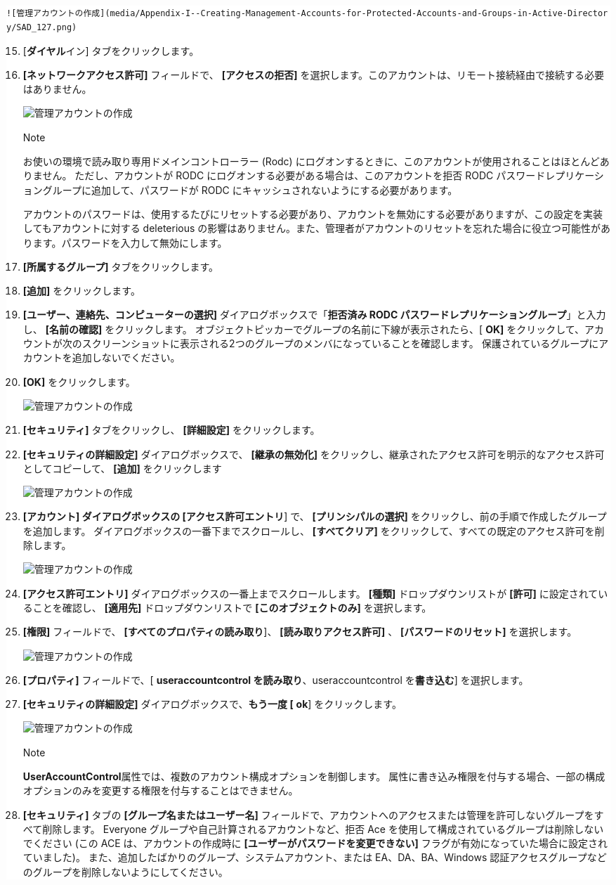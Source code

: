     ![管理アカウントの作成](media/Appendix-I--Creating-Management-Accounts-for-Protected-Accounts-and-Groups-in-Active-Directory/SAD_127.png)  

15. [**ダイヤル**イン] タブをクリックします。  

16. **[ネットワークアクセス許可]** フィールドで、 **[アクセスの拒否]** を選択します。このアカウントは、リモート接続経由で接続する必要はありません。  

    ![管理アカウントの作成](media/Appendix-I--Creating-Management-Accounts-for-Protected-Accounts-and-Groups-in-Active-Directory/SAD_128.png)  

    > [!NOTE]  
    > お使いの環境で読み取り専用ドメインコントローラー (Rodc) にログオンするときに、このアカウントが使用されることはほとんどありません。 ただし、アカウントが RODC にログオンする必要がある場合は、このアカウントを拒否 RODC パスワードレプリケーショングループに追加して、パスワードが RODC にキャッシュされないようにする必要があります。  
    >
    > アカウントのパスワードは、使用するたびにリセットする必要があり、アカウントを無効にする必要がありますが、この設定を実装してもアカウントに対する deleterious の影響はありません。また、管理者がアカウントのリセットを忘れた場合に役立つ可能性があります。パスワードを入力して無効にします。  

17. **[所属するグループ]** タブをクリックします。  

18. **[追加]** をクリックします。  

19. **[ユーザー、連絡先、コンピューターの選択]** ダイアログボックスで「**拒否済み RODC パスワードレプリケーショングループ**」と入力し、 **[名前の確認]** をクリックします。 オブジェクトピッカーでグループの名前に下線が表示されたら、[ **OK]** をクリックして、アカウントが次のスクリーンショットに表示される2つのグループのメンバになっていることを確認します。 保護されているグループにアカウントを追加しないでください。  

20. **[OK]** をクリックします。  

    ![管理アカウントの作成](media/Appendix-I--Creating-Management-Accounts-for-Protected-Accounts-and-Groups-in-Active-Directory/SAD_129.png)  

21. **[セキュリティ]** タブをクリックし、 **[詳細設定]** をクリックします。  

22. **[セキュリティの詳細設定]** ダイアログボックスで、 **[継承の無効化]** をクリックし、継承されたアクセス許可を明示的なアクセス許可としてコピーして、 **[追加]** をクリックします  

    ![管理アカウントの作成](media/Appendix-I--Creating-Management-Accounts-for-Protected-Accounts-and-Groups-in-Active-Directory/SAD_130.png)  

23. **[アカウント] ダイアログボックスの [アクセス許可エントリ**] で、 **[プリンシパルの選択]** をクリックし、前の手順で作成したグループを追加します。 ダイアログボックスの一番下までスクロールし、 **[すべてクリア]** をクリックして、すべての既定のアクセス許可を削除します。  

    ![管理アカウントの作成](media/Appendix-I--Creating-Management-Accounts-for-Protected-Accounts-and-Groups-in-Active-Directory/SAD_131.png)  

24. **[アクセス許可エントリ]** ダイアログボックスの一番上までスクロールします。 **[種類]** ドロップダウンリストが **[許可]** に設定されていることを確認し、 **[適用先]** ドロップダウンリストで **[このオブジェクトのみ]** を選択します。  

25. **[権限]** フィールドで、 **[すべてのプロパティの読み取り**]、 **[読み取りアクセス許可]** 、 **[パスワードのリセット]** を選択します。  

    ![管理アカウントの作成](media/Appendix-I--Creating-Management-Accounts-for-Protected-Accounts-and-Groups-in-Active-Directory/SAD_132.png)  

26. **[プロパティ]** フィールドで、[ **useraccountcontrol を読み取り**、useraccountcontrol を**書き込む**] を選択します。  

27. **[セキュリティの詳細設定]** ダイアログボックスで、**もう一度 [** **ok**] をクリックします。  

    ![管理アカウントの作成](media/Appendix-I--Creating-Management-Accounts-for-Protected-Accounts-and-Groups-in-Active-Directory/SAD_133.png)  

    > [!NOTE]  
    > **UserAccountControl**属性では、複数のアカウント構成オプションを制御します。 属性に書き込み権限を付与する場合、一部の構成オプションのみを変更する権限を付与することはできません。  

28. **[セキュリティ]** タブの **[グループ名またはユーザー名]** フィールドで、アカウントへのアクセスまたは管理を許可しないグループをすべて削除します。 Everyone グループや自己計算されるアカウントなど、拒否 Ace を使用して構成されているグループは削除しないでください (この ACE は、アカウントの作成時に **[ユーザーがパスワードを変更できない]** フラグが有効になっていた場合に設定されていました)。 また、追加したばかりのグループ、システムアカウント、または EA、DA、BA、Windows 認証アクセスグループなどのグループを削除しないようにしてください。  
